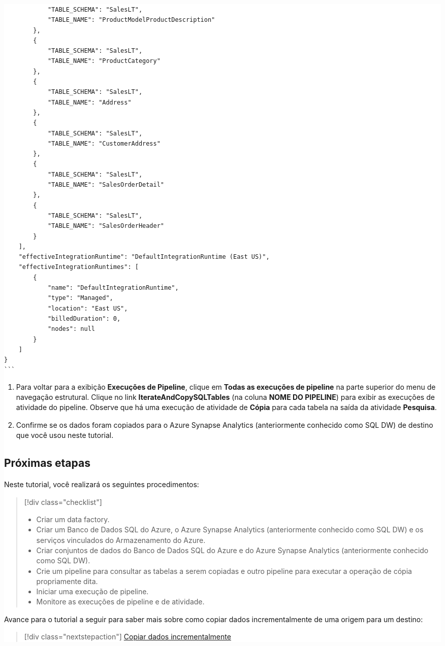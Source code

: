                 "TABLE_SCHEMA": "SalesLT",
                "TABLE_NAME": "ProductModelProductDescription"
            },
            {
                "TABLE_SCHEMA": "SalesLT",
                "TABLE_NAME": "ProductCategory"
            },
            {
                "TABLE_SCHEMA": "SalesLT",
                "TABLE_NAME": "Address"
            },
            {
                "TABLE_SCHEMA": "SalesLT",
                "TABLE_NAME": "CustomerAddress"
            },
            {
                "TABLE_SCHEMA": "SalesLT",
                "TABLE_NAME": "SalesOrderDetail"
            },
            {
                "TABLE_SCHEMA": "SalesLT",
                "TABLE_NAME": "SalesOrderHeader"
            }
        ],
        "effectiveIntegrationRuntime": "DefaultIntegrationRuntime (East US)",
        "effectiveIntegrationRuntimes": [
            {
                "name": "DefaultIntegrationRuntime",
                "type": "Managed",
                "location": "East US",
                "billedDuration": 0,
                "nodes": null
            }
        ]
    }
    ```    
1. Para voltar para a exibição **Execuções de Pipeline**, clique em **Todas as execuções de pipeline** na parte superior do menu de navegação estrutural. Clique no link **IterateAndCopySQLTables** (na coluna **NOME DO PIPELINE**) para exibir as execuções de atividade do pipeline. Observe que há uma execução de atividade de **Cópia** para cada tabela na saída da atividade **Pesquisa**. 

1. Confirme se os dados foram copiados para o Azure Synapse Analytics (anteriormente conhecido como SQL DW) de destino que você usou neste tutorial. 

## <a name="next-steps"></a>Próximas etapas
Neste tutorial, você realizará os seguintes procedimentos: 

> [!div class="checklist"]
> * Criar um data factory.
> * Criar um Banco de Dados SQL do Azure, o Azure Synapse Analytics (anteriormente conhecido como SQL DW) e os serviços vinculados do Armazenamento do Azure.
> * Criar conjuntos de dados do Banco de Dados SQL do Azure e do Azure Synapse Analytics (anteriormente conhecido como SQL DW).
> * Crie um pipeline para consultar as tabelas a serem copiadas e outro pipeline para executar a operação de cópia propriamente dita. 
> * Iniciar uma execução de pipeline.
> * Monitore as execuções de pipeline e de atividade.

Avance para o tutorial a seguir para saber mais sobre como copiar dados incrementalmente de uma origem para um destino:
> [!div class="nextstepaction"]
>[Copiar dados incrementalmente](tutorial-incremental-copy-portal.md)
